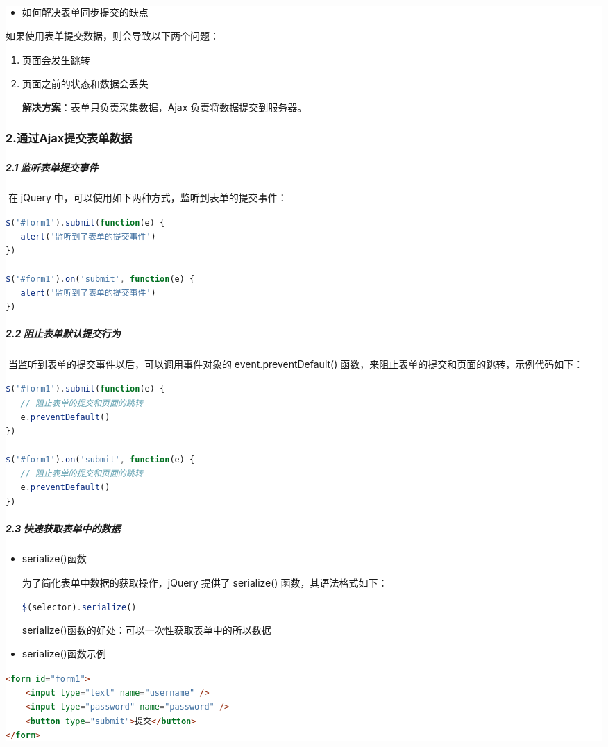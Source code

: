 - 如何解决表单同步提交的缺点

如果使用表单提交数据，则会导致以下两个问题：

1.  页面会发生跳转

2. 页面之前的状态和数据会丢失

   **解决方案**：表单只负责采集数据，Ajax 负责将数据提交到服务器。

### 2.通过Ajax提交表单数据

##### 2.1 监听表单提交事件

​	在 jQuery 中，可以使用如下两种方式，监听到表单的提交事件：

```js
$('#form1').submit(function(e) {
   alert('监听到了表单的提交事件')
})

$('#form1').on('submit', function(e) {
   alert('监听到了表单的提交事件')
})

```

##### 2.2 阻止表单默认提交行为

​	当监听到表单的提交事件以后，可以调用事件对象的 event.preventDefault() 函数，来阻止表单的提交和页面的跳转，示例代码如下：

```js
$('#form1').submit(function(e) {
   // 阻止表单的提交和页面的跳转
   e.preventDefault()
})

$('#form1').on('submit', function(e) {
   // 阻止表单的提交和页面的跳转
   e.preventDefault()
})
```

##### 2.3 快速获取表单中的数据

- serialize()函数

  为了简化表单中数据的获取操作，jQuery 提供了 serialize() 函数，其语法格式如下：

  ```js
  $(selector).serialize()
  ```

  serialize()函数的好处：可以一次性获取表单中的所以数据

- serialize()函数示例

```html
<form id="form1">
    <input type="text" name="username" />
    <input type="password" name="password" />
    <button type="submit">提交</button>
</form>
```
